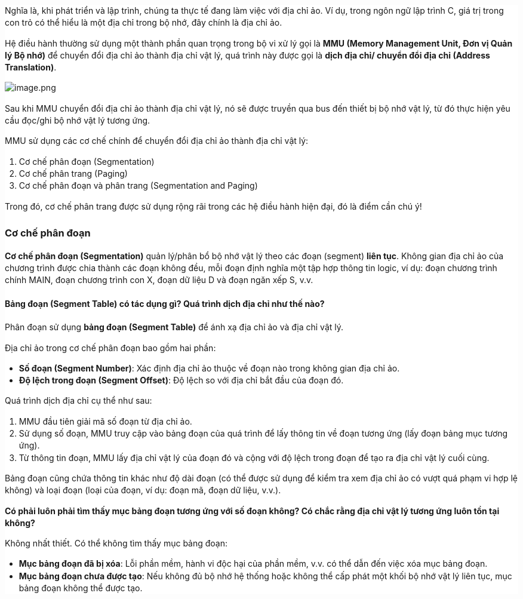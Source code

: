 Nghĩa là, khi phát triển và lập trình, chúng ta thực tế đang làm việc với địa chỉ ảo. Ví dụ, trong ngôn ngữ lập trình C, giá trị trong con trỏ có thể hiểu là một địa chỉ trong bộ nhớ, đây chính là địa chỉ ảo.

Hệ điều hành thường sử dụng một thành phần quan trọng trong bộ vi xử lý gọi là **MMU (Memory Management Unit, Đơn vị Quản lý Bộ nhớ)** để chuyển đổi địa chỉ ảo thành địa chỉ vật lý, quá trình này được gọi là **dịch địa chỉ/ chuyển đổi địa chỉ (Address Translation)**.

![image.png](https://raw.githubusercontent.com/vanhung4499/images/master/snap/20230919094850.png)

Sau khi MMU chuyển đổi địa chỉ ảo thành địa chỉ vật lý, nó sẽ được truyền qua bus đến thiết bị bộ nhớ vật lý, từ đó thực hiện yêu cầu đọc/ghi bộ nhớ vật lý tương ứng.

MMU sử dụng các cơ chế chính để chuyển đổi địa chỉ ảo thành địa chỉ vật lý:

1. Cơ chế phân đoạn (Segmentation)
2. Cơ chế phân trang (Paging)
3. Cơ chế phân đoạn và phân trang (Segmentation and Paging)

Trong đó, cơ chế phân trang được sử dụng rộng rãi trong các hệ điều hành hiện đại, đó là điểm cần chú ý!

### Cơ chế phân đoạn

**Cơ chế phân đoạn (Segmentation)** quản lý/phân bổ bộ nhớ vật lý theo các đoạn (segment) **liên tục**. Không gian địa chỉ ảo của chương trình được chia thành các đoạn không đều, mỗi đoạn định nghĩa một tập hợp thông tin logic, ví dụ: đoạn chương trình chính MAIN, đoạn chương trình con X, đoạn dữ liệu D và đoạn ngăn xếp S, v.v.

#### Bảng đoạn (Segment Table) có tác dụng gì? Quá trình dịch địa chỉ như thế nào?

Phân đoạn sử dụng **bảng đoạn (Segment Table)** để ánh xạ địa chỉ ảo và địa chỉ vật lý.

Địa chỉ ảo trong cơ chế phân đoạn bao gồm hai phần:

- **Số đoạn (Segment Number)**: Xác định địa chỉ ảo thuộc về đoạn nào trong không gian địa chỉ ảo.
- **Độ lệch trong đoạn (Segment Offset)**: Độ lệch so với địa chỉ bắt đầu của đoạn đó.

Quá trình dịch địa chỉ cụ thể như sau:

1. MMU đầu tiên giải mã số đoạn từ địa chỉ ảo.
2. Sử dụng số đoạn, MMU truy cập vào bảng đoạn của quá trình để lấy thông tin về đoạn tương ứng (lấy đoạn bảng mục tương ứng).
3. Từ thông tin đoạn, MMU lấy địa chỉ vật lý của đoạn đó và cộng với độ lệch trong đoạn để tạo ra địa chỉ vật lý cuối cùng.

Bảng đoạn cũng chứa thông tin khác như độ dài đoạn (có thể được sử dụng để kiểm tra xem địa chỉ ảo có vượt quá phạm vi hợp lệ không) và loại đoạn (loại của đoạn, ví dụ: đoạn mã, đoạn dữ liệu, v.v.).

**Có phải luôn phải tìm thấy mục bảng đoạn tương ứng với số đoạn không? Có chắc rằng địa chỉ vật lý tương ứng luôn tồn tại không?**

Không nhất thiết. Có thể không tìm thấy mục bảng đoạn:

- **Mục bảng đoạn đã bị xóa**: Lỗi phần mềm, hành vi độc hại của phần mềm, v.v. có thể dẫn đến việc xóa mục bảng đoạn.
- **Mục bảng đoạn chưa được tạo**: Nếu không đủ bộ nhớ hệ thống hoặc không thể cấp phát một khối bộ nhớ vật lý liên tục, mục bảng đoạn không thể được tạo.
